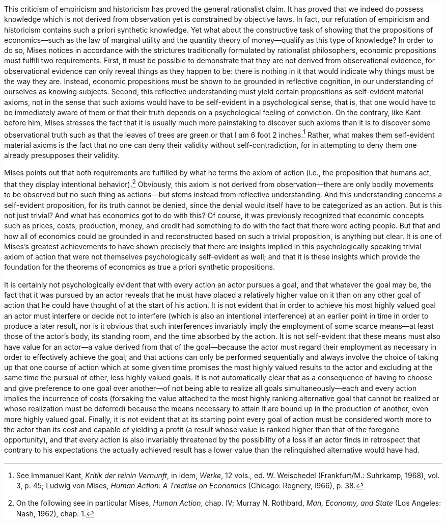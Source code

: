 This criticism of empiricism and historicism has proved the general rationalist claim. It has proved that we indeed do possess knowledge which is not derived from observation yet is constrained by objective laws. In fact, our refutation of empiricism and historicism contains such a priori synthetic knowledge. Yet what about the constructive task of showing that the propositions of economics—such as the law of marginal utility and the quantity theory of money—qualify as this type of knowledge? In order to do so, Mises notices in accordance with the strictures traditionally formulated by rationalist philosophers, economic propositions must fulfill two requirements. First, it must be possible to demonstrate that they are not derived from observational evidence, for observational evidence can only reveal things as they happen to be: there is nothing in it that would indicate why things must be the way they are. Instead, economic propositions must be shown to be grounded in reflective cognition, in our understanding of ourselves as knowing subjects. Second, this reflective understanding must yield certain propositions as self-evident material axioms, not in the sense that such axioms would have to be self-evident in a psychological sense, that is, that one would have to be immediately aware of them or that their truth depends on a psychological feeling of conviction. On the contrary, like Kant before him, Mises stresses the fact that it is usually much more painstaking to discover such axioms than it is to discover some observational truth such as that the leaves of trees are green or that I am 6 foot 2 inches.[^11] Rather, what makes them self-evident material axioms is the fact that no one can deny their validity without self-contradiction, for in attempting to deny them one already presupposes their validity.

[^11]: See Immanuel Kant, *Kritik der reinin Vernunft*, in idem, *Werke*, 12 vols., ed. W. Weischedel (Frankfurt/M.: Suhrkamp, 1968), vol. 3, p. 45; Ludwig von Mises, *Human Action: A Treatise on Economics* (Chicago: Regnery, l966), p. 38.

Mises points out that both requirements are fulfilled by what he terms the axiom of action (i.e., the proposition that humans act, that they display intentional behavior).[^12] Obviously, this axiom is not derived from observation—there are only bodily movements to be observed but no such thing as actions—but stems instead from reflective understanding. And this understanding concerns a self-evident proposition, for its truth cannot be denied, since the denial would itself have to be categorized as an action. But is this not just trivial? And what has economics got to do with this? Of course, it was previously recognized that economic concepts such as prices, costs, production, money, and credit had something to do with the fact that there were acting people. But that and how all of economics could be grounded in and reconstructed based on such a trivial proposition, is anything but clear. It is one of Mises’s greatest achievements to have shown precisely that there are insights implied in this psychologically speaking trivial axiom of action that were not themselves psychologically self-evident as well; and that it is these insights which provide the foundation for the theorems of economics as true a priori synthetic propositions.

[^12]: On the following see in particular Mises, *Human Action*, chap. IV; Murray N. Rothbard, *Man, Economy, and State* (Los Angeles: Nash, 1962), chap. 1.

It is certainly not psychologically evident that with every action an actor pursues a goal, and that whatever the goal may be, the fact that it was pursued by an actor reveals that he must have placed a relatively higher value on it than on any other goal of action that he could have thought of at the start of his action. It is not evident that in order to achieve his most highly valued goal an actor must interfere or decide not to interfere (which is also an intentional interference) at an earlier point in time in order to produce a later result, nor is it obvious that such interferences invariably imply the employment of some scarce means—at least those of the actor’s body, its standing room, and the time absorbed by the action. It is not self-evident that these means must also have value for an actor—a value derived from that of the goal—because the actor must regard their employment as necessary in order to effectively achieve the goal; and that actions can only be performed sequentially and always involve the choice of taking up that one course of action which at some given time promises the most highly valued results to the actor and excluding at the same time the pursual of other, less highly valued goals. It is not automatically clear that as a consequence of having to choose and give preference to one goal over another—of not being able to realize all goals simultaneously—each and every action implies the incurrence of costs (forsaking the value attached to the most highly ranking alternative goal that cannot be realized or whose realization must be deferred) because the means necessary to attain it are bound up in the production of another, even more highly valued goal. Finally, it is not evident that at its starting point every goal of action must be considered worth more to the actor than its cost and capable of yielding a profit (a result whose value is ranked higher than that of the foregone opportunity), and that every action is also invariably threatened by the possibility of a loss if an actor finds in retrospect that contrary to his expectations the actually achieved result has a lower value than the relinquished alternative would have had.


[^2]: Sa Biyenang Bilog tignan ni Viktor Kraft, *Der Wiener Kreis* (Wien: Springer, 1968); sa imperikong-positibong kahulugan ng ekonomiya sa ganitong pag gawa ni Terrence W. Hutchison, *Ang kahalagahan at batayan ng ekonomikong teyorya* (London: Macmillan, 1938). Hutchison, ang taga sunod ng Popperyang iba-iba ng emperisismo , simula ngayon ay magiging mas mababa ang sigla tungkol sa pag kakataon ng mas tinamang ekonomiya sa pag kakataon , ang kanyang *Kaalaman at kawalang malay sa Ekonomiya* (Chicago: Unibersidad ng Chicago Press, 1977)—gayon paman siya ay walang ma pag pilian pero ikapit sa Poppers Palsipikasyon. Tiyakin man ni Milton Friedman, “Ang Pamamaraan ng Positibong Ekonomiya” sa idem, *Salaysay sa Positibong Ekonomiya* (Chicago: Unibersidad ng Chicago Press, 1953); Mark Blaug, *Ang Kapamaraan ng Ekonomiya* (Cambridge: Unibersidad ng Cambridge Press, 1980);ang positibong dahilan na kasali sa Mises’s Pribadong-pag talakay sa Biyena ay si Felix Kaufmann, *Pamamaraan ng Lipunang Siyensya* (New York: Sangkatauhan Press, 1958); ang pangingibabaw ng empirisismo sa ekonomiya ay naka tala na katunayan ng meron marahil kahit isang aklat kung saan hindi pansing uriin ang ekonomiya bilng anu pa?—sa isang obserbasyon (ang posteryori) siyensya.
[^3]: Sa mga mag kakaparehong kinahinatnan ng empirisismong-positibo tignan din Hans-Hermann Hoppe, *Ang teyorya ng panlipunan at kapitalismo* (Boston: Akademyang pahayagan ng Kluwer, 1989), chap. 6; idem, “Ang kaisipang nasasakop para sa Sosyalismo”, *Libreng pamilihan* (February 1988); tignan din infra chap. 11.
[^4]: Tignan Ludwig von Mises, *Ang makasaysayang tagpo ng paaralan ng austrian para sa ekonomiya* (Auburn, Ala.:Institusyon ng Ludwig von Mises, 1984); idem, *Erinnerungen* (Stuttgart: Gustav Fischer, 1978); idem, *Teyorya at kasaysayan: isang pag papaliwanag ukol sa lipunan at ekonomiyang pag babago* (Auburn, Ala.:Institusyon ng Ludwig von Mises, 1985), chap. 10; Murray N. Rothbard, *Ludwig von Mises: Skolar, Gumawa, Bayani* (Auburn, Ala.: Institusyon ng Ludwig von Mises, 1988); para sa peligrosong pag sisiyasat ng maka saysayang kaisipan  tignan ang Karl R. Popper, *Ang kahirapan ng kasanayan* (London: Routledge at si Kegan Paul, 1957); para kumatawan ng lumang salin ng makasaysayang pag papaliwanag ng ekonomiya  tignan ang Werner Sombart, *Die drei Nationalökonomien* (Munich: Duncker at si Humblot, 1930); para sa modernong, hermeneutical pag ikot Donald McCloskey, *Ang Retorika ng Ekonomiya* (Madison: Unibersidad ng Wisconsin Press, 1985); Ludwig Lachmann, “Sa Mises hanggang Shackle: Isang salaysay sa Austriang Ekonomiya at kaliwang lipunan”, *Pahayagan ng Ekonomiya at Literatura* 14, no. 1 (1976).
[^5]: On the extreme relativism of historicism-hermeneutics see Hans-Hermann Hoppe, “In Defense of Extreme Rationalism”; Murray N. Rothbard, “The Hermeneutical Invasion of Philosophy and Economics”, *Review of Austrian Economics* 3 (1988); Henry Veatch, “Deconstruction in Philosophy: Has Rorty Made it the Denouement of Contemporary Analytical Philosophy”, *Review of Metaphysics* (1985); Steven Horwitz and Peter Boettke, “Misesian Integrity: A Comment on Barnes”, *Austrian Economics Newsletter* (Fall, 1987); David Gordon, *Hermeneutics vs. Austrian Economics* (Auburn, Ala.: Ludwig von Mises Institute, Occasional Paper Series, 1987); for a brilliant critique of contemporary sociology see Stanislav Andreski, *Social Science as Sorcery* (New York: St. Martin’s Press, 1973).
[^6]: Regarding the epistemological views of such predecessors as Jean Baptiste Say, Nassau W. Senior, John E. Cairnes, John Stuart Mill, Carl Menger, and Friedrich Wieser, see Ludwig von Mises, *Epistemological Problems of Economics* (New York: New York University Press, 1981), pp. 17–23; also Murray N. Rothbard, “Praxeology: The Methodology of Austrian Economics”, in Edwin Dolan, ed., *The Foundations of Modern Austrian Economics* (Kansas City: Sheed and Ward, 1976); Hoppe, *Praxeology and Economic Science*.
[^7]: In addition to Mises’s works cited at the outset of this chapter and the literature mentioned in note 1, see Murray N. Rothbard, *Individualism and the Philosophy of the Social Sciences* (San Francisco: Cato Institute, 1979); for a splendid philosophical critique of empiricist economics see Martin Hollis and Edward Nell, *Rational Economic Man* (Cambridge: Cambridge University Press, 1975); for particularly valuable defenses of rationalism against empiricism and relativism—without reference to economics—see Brand Blanshard, *Reason and Analysis* (La Salle, Ill.: Open Court, 1964); Friedrich Kambartel, *Erfahrung und Struktur. Bausteine zu einer Kritik des Empirismus und Formalismus* (Frankfurt/M.: Suhrkamp, 1968).
[^8]: For an elaborate defense of epistemological dualism see also K.O. Apel, *Transformation der Philosophie*, 2 vols. (Frankfurt/M: Suhrkamp, 1973); Jürgen Habermas, *Zur Logik der Sozialwissenschaften* (Frankfurt/M.: Suhrkamp, 1970).
[^9]: See on this in particular Hoppe, “In Defense of Extreme Rationalism”.
[^10]: See Ludwig von Mises, *The Ultimate Foundation of Economic Science* (Kansas City: Sheed Andrews and McMeel, 1978), p. 12.
[^13]: On the law of marginal utility see Mises, *Human Action*, pp. 119–27; Rothbard, *Man, Economy, and State*, pp. 268–71.